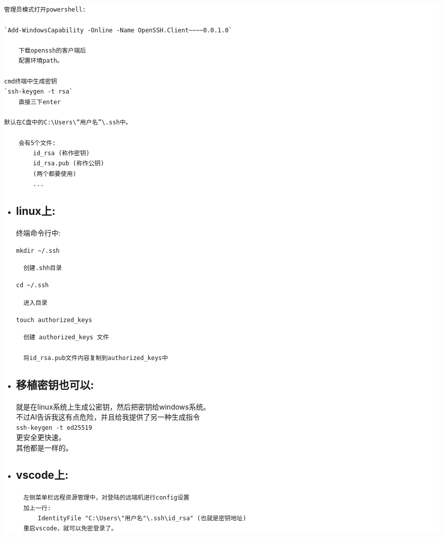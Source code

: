     管理员模式打开powershell:

    `Add-WindowsCapability -Online -Name OpenSSH.Client~~~~0.0.1.0`

        下载openssh的客户端后
        配置环境path。

    cmd终端中生成密钥
    `ssh-keygen -t rsa`
        直接三下enter

    默认在C盘中的C:\Users\“用户名”\.ssh中。

        会有5个文件:
            id_rsa (称作密钥)
            id_rsa.pub (称作公钥)        
            (两个都要使用)
            ...

- ## linux上:
    终端命令行中:  

    `mkdir ~/.ssh`

        创建.shh目录

    `cd ~/.ssh`

        进入目录

    `touch authorized_keys`

        创建 authorized_keys 文件

        将id_rsa.pub文件内容复制到authorized_keys中

- ## 移植密钥也可以:
    就是在linux系统上生成公密钥，然后把密钥给windows系统。  
    不过AI告诉我这有点危险，并且给我提供了另一种生成指令  
    `ssh-keygen -t ed25519`  
    更安全更快速。  
    其他都是一样的。    

- ## vscode上:
        左侧菜单栏远程资源管理中，对登陆的远端机进行config设置
        加上一行:
            IdentityFile "C:\Users\"用户名"\.ssh\id_rsa" (也就是密钥地址)
        重启vscode，就可以免密登录了。